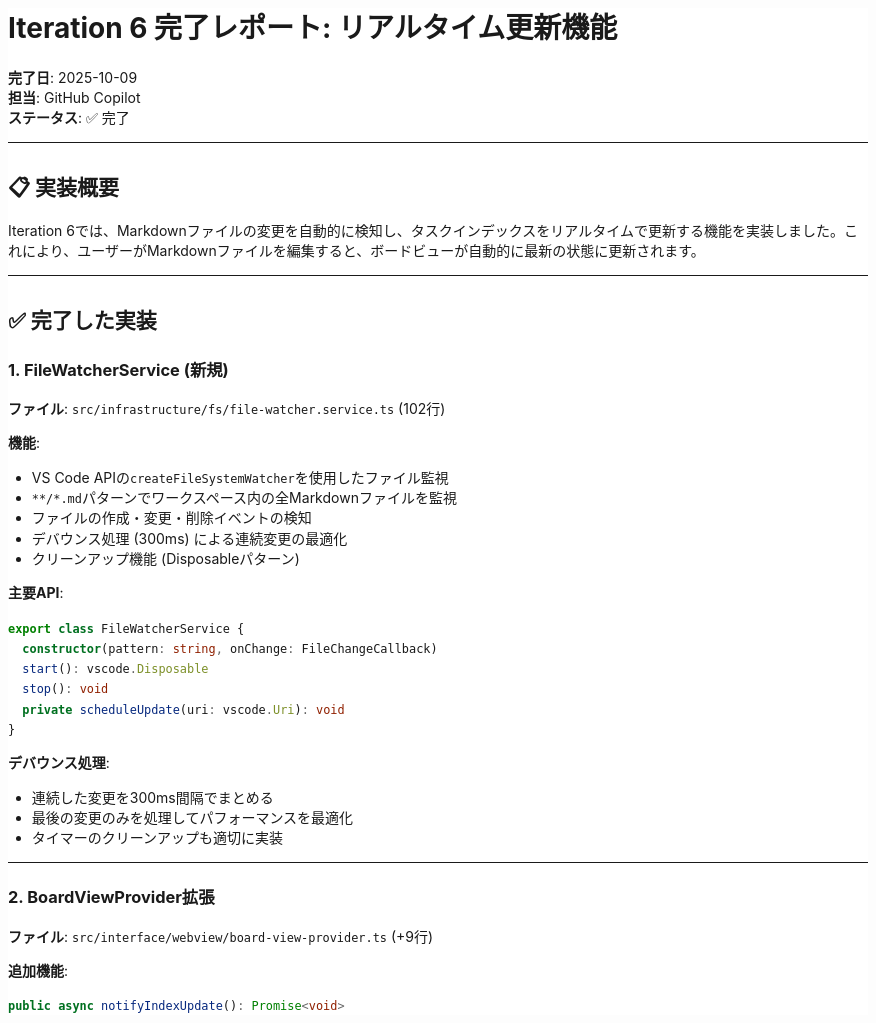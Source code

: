 # Iteration 6 完了レポート: リアルタイム更新機能

**完了日**: 2025-10-09  
**担当**: GitHub Copilot  
**ステータス**: ✅ 完了

---

## 📋 実装概要

Iteration 6では、Markdownファイルの変更を自動的に検知し、タスクインデックスをリアルタイムで更新する機能を実装しました。これにより、ユーザーがMarkdownファイルを編集すると、ボードビューが自動的に最新の状態に更新されます。

---

## ✅ 完了した実装

### 1. FileWatcherService (新規)
**ファイル**: `src/infrastructure/fs/file-watcher.service.ts` (102行)

**機能**:
- VS Code APIの`createFileSystemWatcher`を使用したファイル監視
- `**/*.md`パターンでワークスペース内の全Markdownファイルを監視
- ファイルの作成・変更・削除イベントの検知
- デバウンス処理 (300ms) による連続変更の最適化
- クリーンアップ機能 (Disposableパターン)

**主要API**:
```typescript
export class FileWatcherService {
  constructor(pattern: string, onChange: FileChangeCallback)
  start(): vscode.Disposable
  stop(): void
  private scheduleUpdate(uri: vscode.Uri): void
}
```

**デバウンス処理**:
- 連続した変更を300ms間隔でまとめる
- 最後の変更のみを処理してパフォーマンスを最適化
- タイマーのクリーンアップも適切に実装

---

### 2. BoardViewProvider拡張
**ファイル**: `src/interface/webview/board-view-provider.ts` (+9行)

**追加機能**:
```typescript
public async notifyIndexUpdate(): Promise<void>
```
